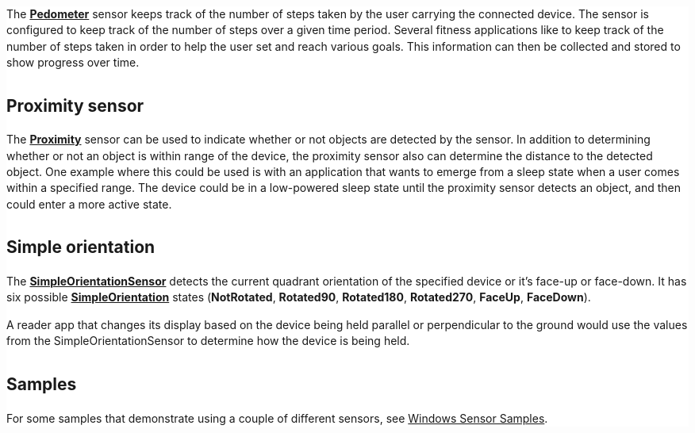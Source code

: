 The [**Pedometer**](https://msdn.microsoft.com/library/windows/apps/Dn878203) sensor keeps track of the number of steps taken by the user carrying the connected device. The sensor is configured to keep track of the number of steps over a given time period. Several fitness applications like to keep track of the number of steps taken in order to help the user set and reach various goals. This information can then be collected and stored to show progress over time.

## Proximity sensor

The [**Proximity**](https://msdn.microsoft.com/library/windows/apps/Dn872427) sensor can be used to indicate whether or not objects are detected by the sensor. In addition to determining whether or not an object is within range of the device, the proximity sensor also can determine the distance to the detected object. One example where this could be used is with an application that wants to emerge from a sleep state when a user comes within a specified range. The device could be in a low-powered sleep state until the proximity sensor detects an object, and then could enter a more active state.

## Simple orientation

The [**SimpleOrientationSensor**](https://msdn.microsoft.com/library/windows/apps/windows.devices.sensors.simpleorientationsensor.aspx) detects the current quadrant orientation of the specified device or it’s face-up or face-down. It has six possible [**SimpleOrientation**](https://msdn.microsoft.com/library/windows/apps/BR206399) states (**NotRotated**, **Rotated90**, **Rotated180**, **Rotated270**, **FaceUp**, **FaceDown**).

A reader app that changes its display based on the device being held parallel or perpendicular to the ground would use the values from the SimpleOrientationSensor to determine how the device is being held.

## Samples

For some samples that demonstrate using a couple of different sensors, see [Windows Sensor Samples](http://go.microsoft.com/fwlink/?LinkID=616041).

